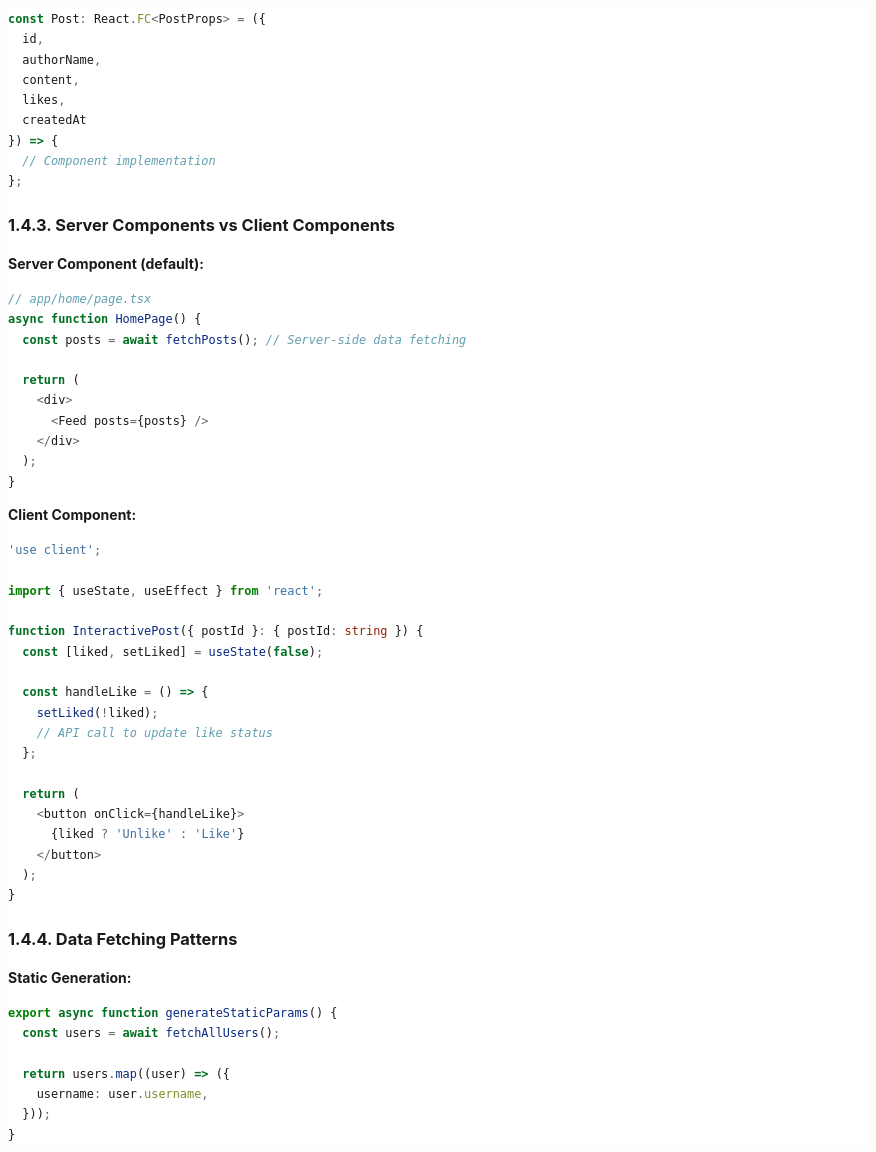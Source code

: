 ```typescript
const Post: React.FC<PostProps> = ({
  id,
  authorName,
  content,
  likes,
  createdAt
}) => {
  // Component implementation
};
```

### 1.4.3. Server Components vs Client Components

**Server Component (default):**
```typescript
// app/home/page.tsx
async function HomePage() {
  const posts = await fetchPosts(); // Server-side data fetching
  
  return (
    <div>
      <Feed posts={posts} />
    </div>
  );
}
```

**Client Component:**
```typescript
'use client';

import { useState, useEffect } from 'react';

function InteractivePost({ postId }: { postId: string }) {
  const [liked, setLiked] = useState(false);
  
  const handleLike = () => {
    setLiked(!liked);
    // API call to update like status
  };
  
  return (
    <button onClick={handleLike}>
      {liked ? 'Unlike' : 'Like'}
    </button>
  );
}
```

### 1.4.4. Data Fetching Patterns

**Static Generation:**
```typescript
export async function generateStaticParams() {
  const users = await fetchAllUsers();
  
  return users.map((user) => ({
    username: user.username,
  }));
}
```
